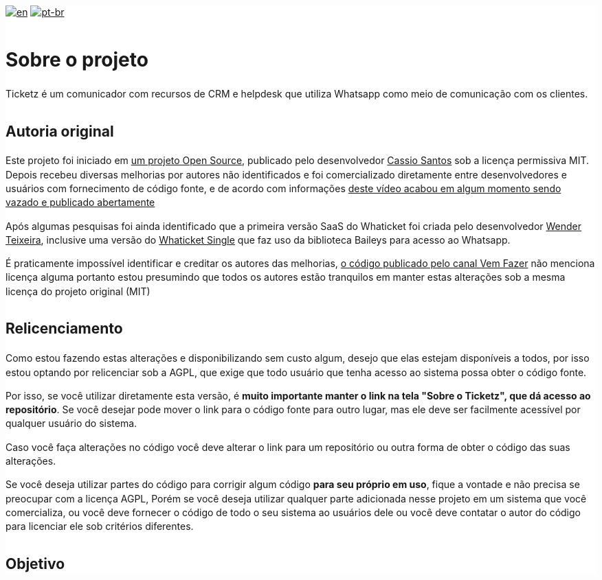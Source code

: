 [![en](https://img.shields.io/badge/lang-en-red.svg)](README.md)
[![pt-br](https://img.shields.io/badge/lang-pt--br-green.svg)](README.pt.md)

# Sobre o projeto

Ticketz é um comunicador com recursos de CRM e helpdesk que utiliza
Whatsapp como meio de comunicação com os clientes.

## Autoria original

Este projeto foi iniciado em [um projeto Open
Source](https://github.com/canove/whaticket-community), publicado pelo
desenvolvedor [Cassio Santos](https://github.com/canove) sob a licença permissiva
MIT. Depois recebeu diversas melhorias por autores não identificados e foi
comercializado diretamente entre desenvolvedores e usuários com fornecimento
de código fonte, e de acordo com informações [deste vídeo acabou em algum momento
sendo vazado e publicado abertamente](https://www.youtube.com/watch?v=SX_cGD5RLkQ)

Após algumas pesquisas foi ainda identificado que a primeira versão SaaS do
Whaticket foi criada pelo desenvolvedor [Wender Teixeira](https://github.com/w3nder), inclusive uma versão do [Whaticket Single](https://github.com/unkbot/whaticket-free) que faz uso da biblioteca Baileys para acesso ao Whatsapp.

É praticamente impossível identificar e creditar os autores das melhorias, [o
código publicado pelo canal Vem Fazer](https://github.com/vemfazer/whaticket-versao-03-12-canal-vem-fazer)
não menciona licença alguma portanto estou presumindo que todos os autores
estão tranquilos em manter estas alterações sob a mesma licença do projeto
original (MIT)

## Relicenciamento

Como estou fazendo estas alterações e disponibilizando sem custo algum, desejo que
elas estejam disponíveis a todos, por isso estou optando por relicenciar sob a
AGPL, que exige que todo usuário que tenha acesso ao sistema possa obter o
código fonte.

Por isso, se você utilizar diretamente esta versão, é
**muito importante manter o link na tela "Sobre o Ticketz", que dá acesso ao repositório**. Se você desejar pode mover o link para o código fonte para outro lugar, mas ele deve ser facilmente acessível por qualquer usuário do sistema.

Caso você faça alterações no código você deve alterar o link para um
repositório ou outra forma de obter o código das suas alterações.

Se você deseja utilizar partes do código para corrigir algum código **para seu próprio em uso**, fique a vontade e não precisa se preocupar com a licença AGPL, Porém se você deseja utilizar qualquer parte adicionada nesse projeto em um sistema que você comercializa, ou você deve fornecer o código de todo o seu sistema ao usuários dele ou você deve contatar o autor do código para licenciar ele sob critérios diferentes.

## Objetivo
